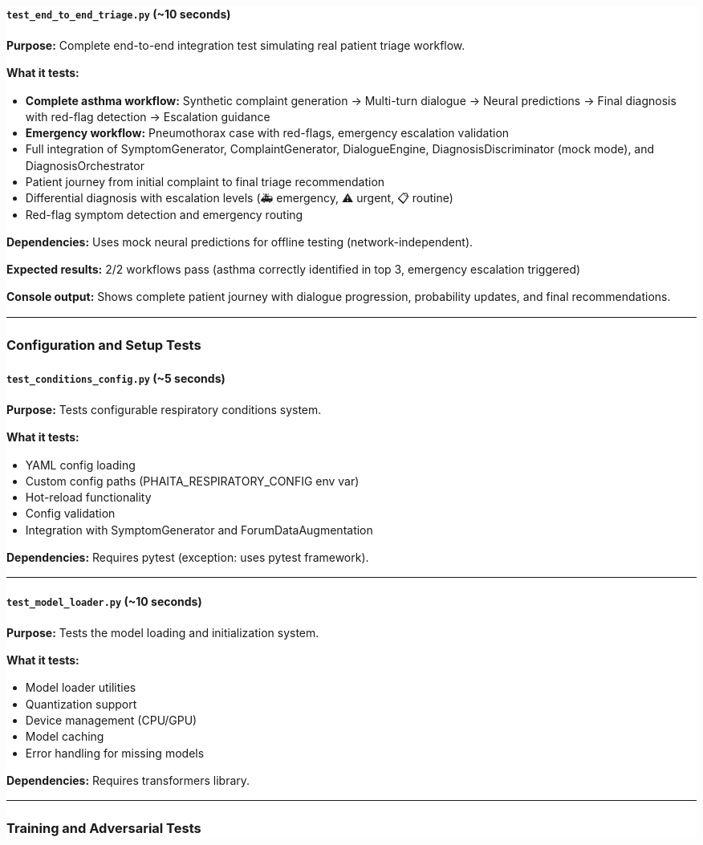 
#### `test_end_to_end_triage.py` (~10 seconds)
**Purpose:** Complete end-to-end integration test simulating real patient triage workflow.

**What it tests:**
- **Complete asthma workflow:** Synthetic complaint generation → Multi-turn dialogue → Neural predictions → Final diagnosis with red-flag detection → Escalation guidance
- **Emergency workflow:** Pneumothorax case with red-flags, emergency escalation validation
- Full integration of SymptomGenerator, ComplaintGenerator, DialogueEngine, DiagnosisDiscriminator (mock mode), and DiagnosisOrchestrator
- Patient journey from initial complaint to final triage recommendation
- Differential diagnosis with escalation levels (🚑 emergency, ⚠️ urgent, 📋 routine)
- Red-flag symptom detection and emergency routing

**Dependencies:** Uses mock neural predictions for offline testing (network-independent).

**Expected results:** 2/2 workflows pass (asthma correctly identified in top 3, emergency escalation triggered)

**Console output:** Shows complete patient journey with dialogue progression, probability updates, and final recommendations.

---

### Configuration and Setup Tests

#### `test_conditions_config.py` (~5 seconds)
**Purpose:** Tests configurable respiratory conditions system.

**What it tests:**
- YAML config loading
- Custom config paths (PHAITA_RESPIRATORY_CONFIG env var)
- Hot-reload functionality
- Config validation
- Integration with SymptomGenerator and ForumDataAugmentation

**Dependencies:** Requires pytest (exception: uses pytest framework).

---

#### `test_model_loader.py` (~10 seconds)
**Purpose:** Tests the model loading and initialization system.

**What it tests:**
- Model loader utilities
- Quantization support
- Device management (CPU/GPU)
- Model caching
- Error handling for missing models

**Dependencies:** Requires transformers library.

---

### Training and Adversarial Tests
